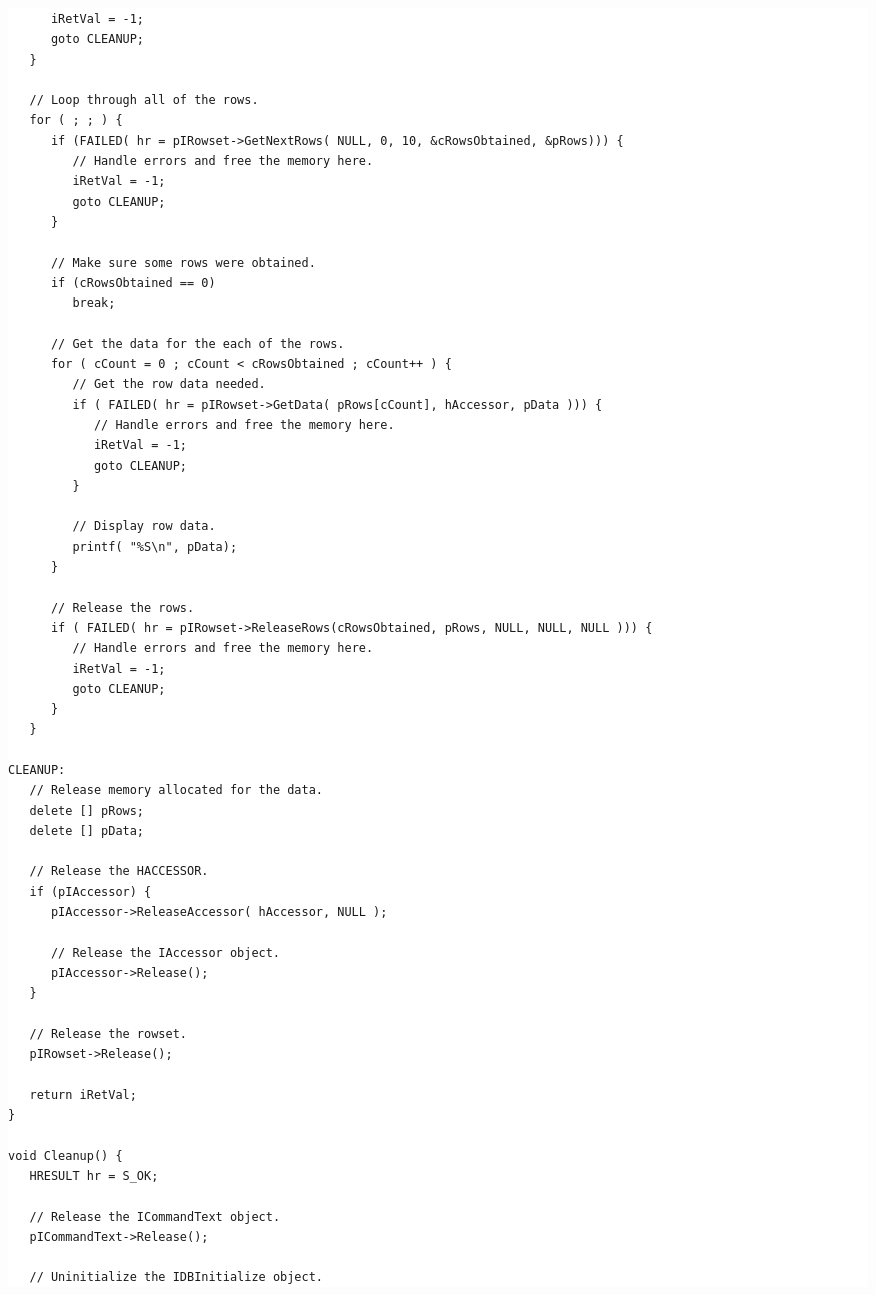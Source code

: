 ```  
      iRetVal = -1;  
      goto CLEANUP;  
   }  
  
   // Loop through all of the rows.  
   for ( ; ; ) {  
      if (FAILED( hr = pIRowset->GetNextRows( NULL, 0, 10, &cRowsObtained, &pRows))) {  
         // Handle errors and free the memory here.  
         iRetVal = -1;  
         goto CLEANUP;  
      }  
  
      // Make sure some rows were obtained.  
      if (cRowsObtained == 0)  
         break;  
  
      // Get the data for the each of the rows.  
      for ( cCount = 0 ; cCount < cRowsObtained ; cCount++ ) {  
         // Get the row data needed.  
         if ( FAILED( hr = pIRowset->GetData( pRows[cCount], hAccessor, pData ))) {  
            // Handle errors and free the memory here.  
            iRetVal = -1;  
            goto CLEANUP;  
         }  
  
         // Display row data.  
         printf( "%S\n", pData);  
      }  
  
      // Release the rows.  
      if ( FAILED( hr = pIRowset->ReleaseRows(cRowsObtained, pRows, NULL, NULL, NULL ))) {  
         // Handle errors and free the memory here.  
         iRetVal = -1;  
         goto CLEANUP;  
      }  
   }  
  
CLEANUP:  
   // Release memory allocated for the data.  
   delete [] pRows;  
   delete [] pData;  
  
   // Release the HACCESSOR.  
   if (pIAccessor) {  
      pIAccessor->ReleaseAccessor( hAccessor, NULL );  
  
      // Release the IAccessor object.  
      pIAccessor->Release();  
   }  
  
   // Release the rowset.  
   pIRowset->Release();  
  
   return iRetVal;  
}  
  
void Cleanup() {  
   HRESULT hr = S_OK;  
  
   // Release the ICommandText object.  
   pICommandText->Release();  
  
   // Uninitialize the IDBInitialize object.  
```